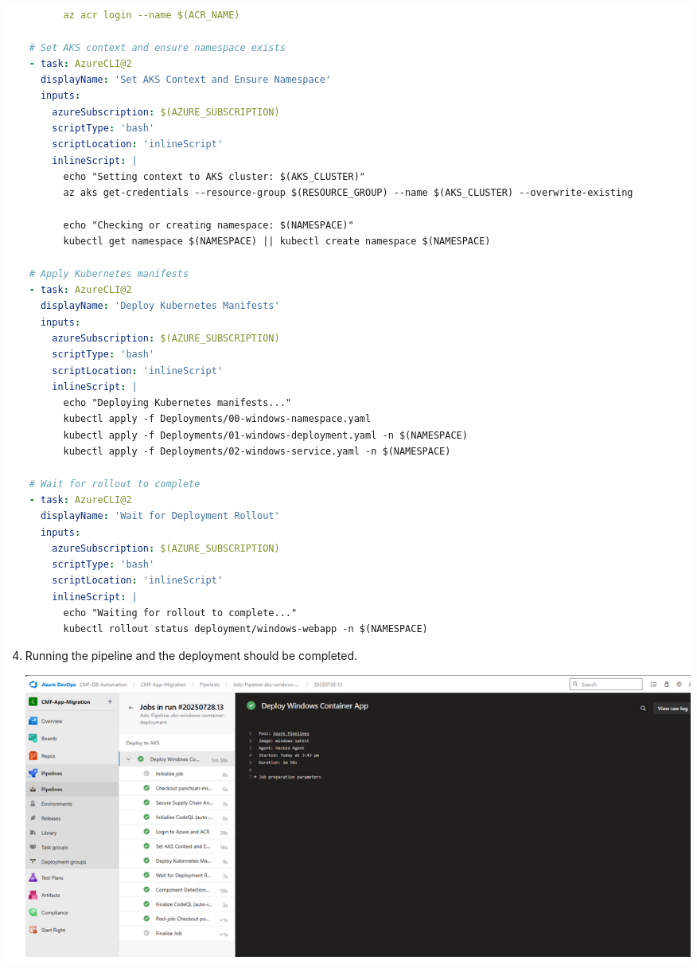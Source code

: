 ```yaml
          az acr login --name $(ACR_NAME)

    # Set AKS context and ensure namespace exists
    - task: AzureCLI@2
      displayName: 'Set AKS Context and Ensure Namespace'
      inputs:
        azureSubscription: $(AZURE_SUBSCRIPTION)
        scriptType: 'bash'
        scriptLocation: 'inlineScript'
        inlineScript: |
          echo "Setting context to AKS cluster: $(AKS_CLUSTER)"
          az aks get-credentials --resource-group $(RESOURCE_GROUP) --name $(AKS_CLUSTER) --overwrite-existing

          echo "Checking or creating namespace: $(NAMESPACE)"
          kubectl get namespace $(NAMESPACE) || kubectl create namespace $(NAMESPACE)

    # Apply Kubernetes manifests
    - task: AzureCLI@2
      displayName: 'Deploy Kubernetes Manifests'
      inputs:
        azureSubscription: $(AZURE_SUBSCRIPTION)
        scriptType: 'bash'
        scriptLocation: 'inlineScript'
        inlineScript: |
          echo "Deploying Kubernetes manifests..."
          kubectl apply -f Deployments/00-windows-namespace.yaml
          kubectl apply -f Deployments/01-windows-deployment.yaml -n $(NAMESPACE)
          kubectl apply -f Deployments/02-windows-service.yaml -n $(NAMESPACE)

    # Wait for rollout to complete
    - task: AzureCLI@2
      displayName: 'Wait for Deployment Rollout'
      inputs:
        azureSubscription: $(AZURE_SUBSCRIPTION)
        scriptType: 'bash'
        scriptLocation: 'inlineScript'
        inlineScript: |
          echo "Waiting for rollout to complete..."
          kubectl rollout status deployment/windows-webapp -n $(NAMESPACE)
```

4.	Running the pipeline and the deployment should be completed.

    ![alt text](images/aks-windows-container-21.png)